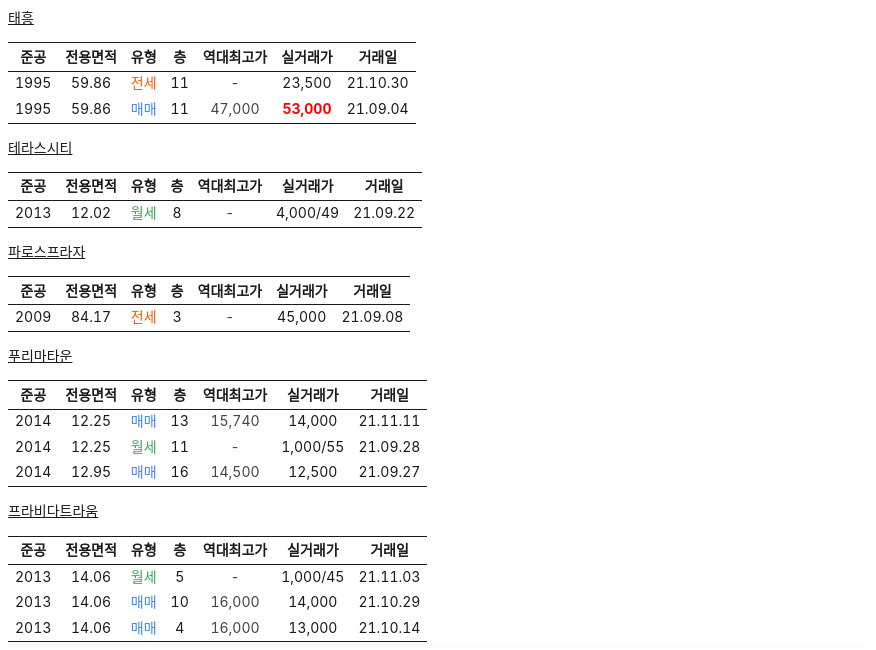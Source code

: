 [태흥](https://search.naver.com/search.naver?query=%ED%83%9C%ED%9D%A5)

|준공|전용면적|유형|층|역대최고가|실거래가|거래일|
|:---:|:---:|:---:|:---:|:---:|:---:|:---:|
|1995|59.86|<span style="color:#FF5A00">전세</span>|11|<span style="color:#444444">-</span>|23,500|21.10.30|
|1995|59.86|<span style="color:#4285F3">매매</span>|11|<span style="color:#444444">47,000</span>|<b><span style="color:#FF0000">53,000</span></b>|21.09.04|

[테라스시티](https://search.naver.com/search.naver?query=%ED%85%8C%EB%9D%BC%EC%8A%A4%EC%8B%9C%ED%8B%B0)

|준공|전용면적|유형|층|역대최고가|실거래가|거래일|
|:---:|:---:|:---:|:---:|:---:|:---:|:---:|
|2013|12.02|<span style="color:#34A853">월세</span>|8|<span style="color:#444444">-</span>|4,000/49|21.09.22|

[파로스프라자](https://search.naver.com/search.naver?query=%ED%8C%8C%EB%A1%9C%EC%8A%A4%ED%94%84%EB%9D%BC%EC%9E%90)

|준공|전용면적|유형|층|역대최고가|실거래가|거래일|
|:---:|:---:|:---:|:---:|:---:|:---:|:---:|
|2009|84.17|<span style="color:#FF5A00">전세</span>|3|<span style="color:#444444">-</span>|45,000|21.09.08|

[푸리마타운](https://search.naver.com/search.naver?query=%ED%91%B8%EB%A6%AC%EB%A7%88%ED%83%80%EC%9A%B4)

|준공|전용면적|유형|층|역대최고가|실거래가|거래일|
|:---:|:---:|:---:|:---:|:---:|:---:|:---:|
|2014|12.25|<span style="color:#4285F3">매매</span>|13|<span style="color:#444444">15,740</span>|14,000|21.11.11|
|2014|12.25|<span style="color:#34A853">월세</span>|11|<span style="color:#444444">-</span>|1,000/55|21.09.28|
|2014|12.95|<span style="color:#4285F3">매매</span>|16|<span style="color:#444444">14,500</span>|12,500|21.09.27|

[프라비다트라움](https://search.naver.com/search.naver?query=%ED%94%84%EB%9D%BC%EB%B9%84%EB%8B%A4%ED%8A%B8%EB%9D%BC%EC%9B%80)

|준공|전용면적|유형|층|역대최고가|실거래가|거래일|
|:---:|:---:|:---:|:---:|:---:|:---:|:---:|
|2013|14.06|<span style="color:#34A853">월세</span>|5|<span style="color:#444444">-</span>|1,000/45|21.11.03|
|2013|14.06|<span style="color:#4285F3">매매</span>|10|<span style="color:#444444">16,000</span>|14,000|21.10.29|
|2013|14.06|<span style="color:#4285F3">매매</span>|4|<span style="color:#444444">16,000</span>|13,000|21.10.14|
